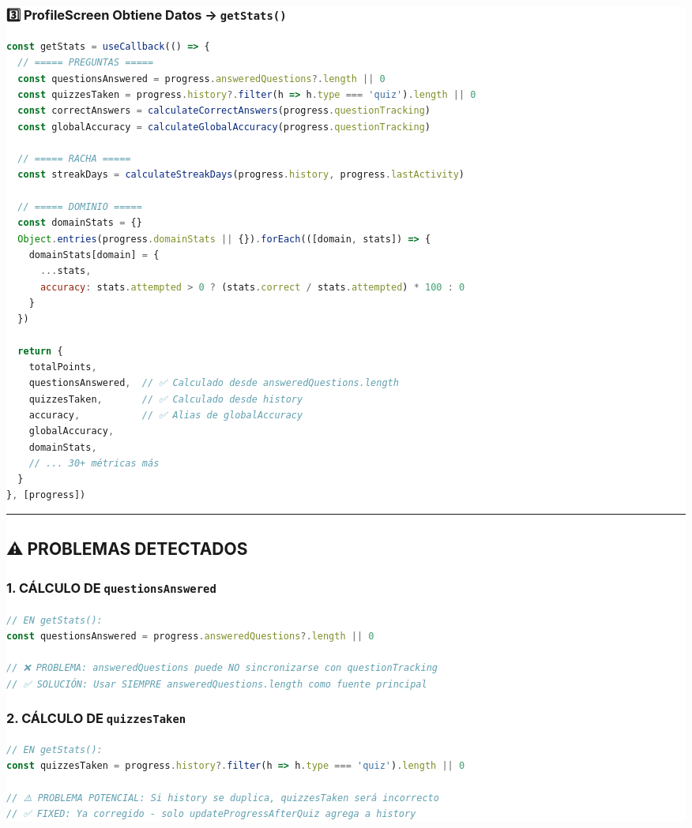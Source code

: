 
### 3️⃣ **ProfileScreen Obtiene Datos** → `getStats()`

```javascript
const getStats = useCallback(() => {
  // ===== PREGUNTAS =====
  const questionsAnswered = progress.answeredQuestions?.length || 0
  const quizzesTaken = progress.history?.filter(h => h.type === 'quiz').length || 0
  const correctAnswers = calculateCorrectAnswers(progress.questionTracking)
  const globalAccuracy = calculateGlobalAccuracy(progress.questionTracking)
  
  // ===== RACHA =====
  const streakDays = calculateStreakDays(progress.history, progress.lastActivity)
  
  // ===== DOMINIO =====
  const domainStats = {}
  Object.entries(progress.domainStats || {}).forEach(([domain, stats]) => {
    domainStats[domain] = {
      ...stats,
      accuracy: stats.attempted > 0 ? (stats.correct / stats.attempted) * 100 : 0
    }
  })
  
  return {
    totalPoints,
    questionsAnswered,  // ✅ Calculado desde answeredQuestions.length
    quizzesTaken,       // ✅ Calculado desde history
    accuracy,           // ✅ Alias de globalAccuracy
    globalAccuracy,
    domainStats,
    // ... 30+ métricas más
  }
}, [progress])
```

---

## ⚠️ PROBLEMAS DETECTADOS

### 1. **CÁLCULO DE `questionsAnswered`**
```javascript
// EN getStats():
const questionsAnswered = progress.answeredQuestions?.length || 0

// ❌ PROBLEMA: answeredQuestions puede NO sincronizarse con questionTracking
// ✅ SOLUCIÓN: Usar SIEMPRE answeredQuestions.length como fuente principal
```

### 2. **CÁLCULO DE `quizzesTaken`**
```javascript
// EN getStats():
const quizzesTaken = progress.history?.filter(h => h.type === 'quiz').length || 0

// ⚠️ PROBLEMA POTENCIAL: Si history se duplica, quizzesTaken será incorrecto
// ✅ FIXED: Ya corregido - solo updateProgressAfterQuiz agrega a history
```
